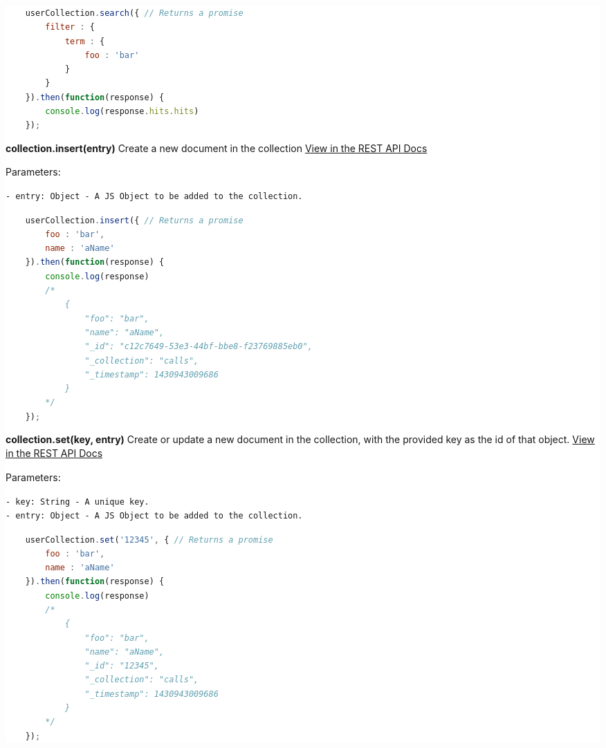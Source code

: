 ```javascript
    userCollection.search({ // Returns a promise
        filter : {
            term : {
                foo : 'bar'
            }
        }
    }).then(function(response) {
        console.log(response.hits.hits)
    });
```

**collection.insert(entry)**
Create a new document in the collection
[View in the REST API Docs](http://docs.appbase.io/#/v3.0/rest/api-reference#api-reference-document-properties-create-update-document-properties)

Parameters:  
 ```
 - entry: Object - A JS Object to be added to the collection.
 ```

```javascript
    userCollection.insert({ // Returns a promise
        foo : 'bar',
        name : 'aName'
    }).then(function(response) {
        console.log(response)
        /*
            {
                "foo": "bar",
                "name": "aName",
                "_id": "c12c7649-53e3-44bf-bbe8-f23769885eb0",
                "_collection": "calls",
                "_timestamp": 1430943009686
            }
        */
    });
```

**collection.set(key, entry)**
Create or update a new document in the collection, with the provided key as the id of that object.
[View in the REST API Docs](http://docs.appbase.io/#/v3.0/rest/api-reference#api-reference-document-properties-create-update-document-properties)

Parameters:  
 ```
 - key: String - A unique key.
 - entry: Object - A JS Object to be added to the collection.
 ```

```javascript
    userCollection.set('12345', { // Returns a promise
        foo : 'bar',
        name : 'aName'
    }).then(function(response) {
        console.log(response)
        /*
            {
                "foo": "bar",
                "name": "aName",
                "_id": "12345",
                "_collection": "calls",
                "_timestamp": 1430943009686
            }
        */
    });
```
